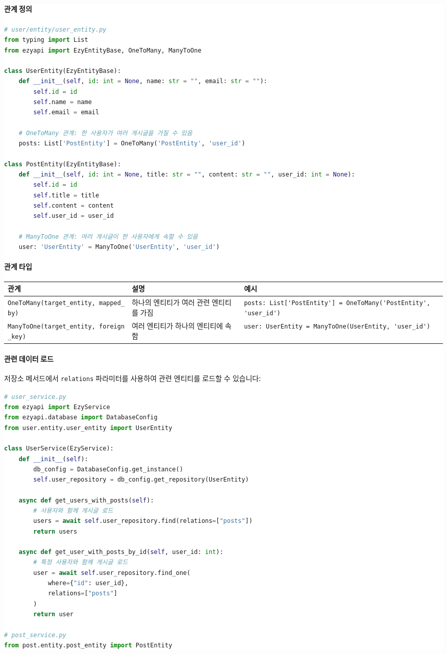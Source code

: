 #### 관계 정의

```python
# user/entity/user_entity.py
from typing import List
from ezyapi import EzyEntityBase, OneToMany, ManyToOne

class UserEntity(EzyEntityBase):
    def __init__(self, id: int = None, name: str = "", email: str = ""):
        self.id = id
        self.name = name
        self.email = email
    
    # OneToMany 관계: 한 사용자가 여러 게시글을 가질 수 있음
    posts: List['PostEntity'] = OneToMany('PostEntity', 'user_id')

class PostEntity(EzyEntityBase):
    def __init__(self, id: int = None, title: str = "", content: str = "", user_id: int = None):
        self.id = id
        self.title = title
        self.content = content
        self.user_id = user_id
    
    # ManyToOne 관계: 여러 게시글이 한 사용자에게 속할 수 있음
    user: 'UserEntity' = ManyToOne('UserEntity', 'user_id')
```

#### 관계 타입

| 관계 | 설명 | 예시 |
|:---|:---|:---|
| `OneToMany(target_entity, mapped_by)` | 하나의 엔티티가 여러 관련 엔티티를 가짐 | `posts: List['PostEntity'] = OneToMany('PostEntity', 'user_id')` |
| `ManyToOne(target_entity, foreign_key)` | 여러 엔티티가 하나의 엔티티에 속함 | `user: UserEntity = ManyToOne(UserEntity, 'user_id')` |

#### 관련 데이터 로드

저장소 메서드에서 `relations` 파라미터를 사용하여 관련 엔티티를 로드할 수 있습니다:

```python
# user_service.py
from ezyapi import EzyService
from ezyapi.database import DatabaseConfig
from user.entity.user_entity import UserEntity

class UserService(EzyService):
    def __init__(self):
        db_config = DatabaseConfig.get_instance()
        self.user_repository = db_config.get_repository(UserEntity)
    
    async def get_users_with_posts(self):
        # 사용자와 함께 게시글 로드
        users = await self.user_repository.find(relations=["posts"])
        return users
    
    async def get_user_with_posts_by_id(self, user_id: int):
        # 특정 사용자와 함께 게시글 로드
        user = await self.user_repository.find_one(
            where={"id": user_id}, 
            relations=["posts"]
        )
        return user

# post_service.py
from post.entity.post_entity import PostEntity
```